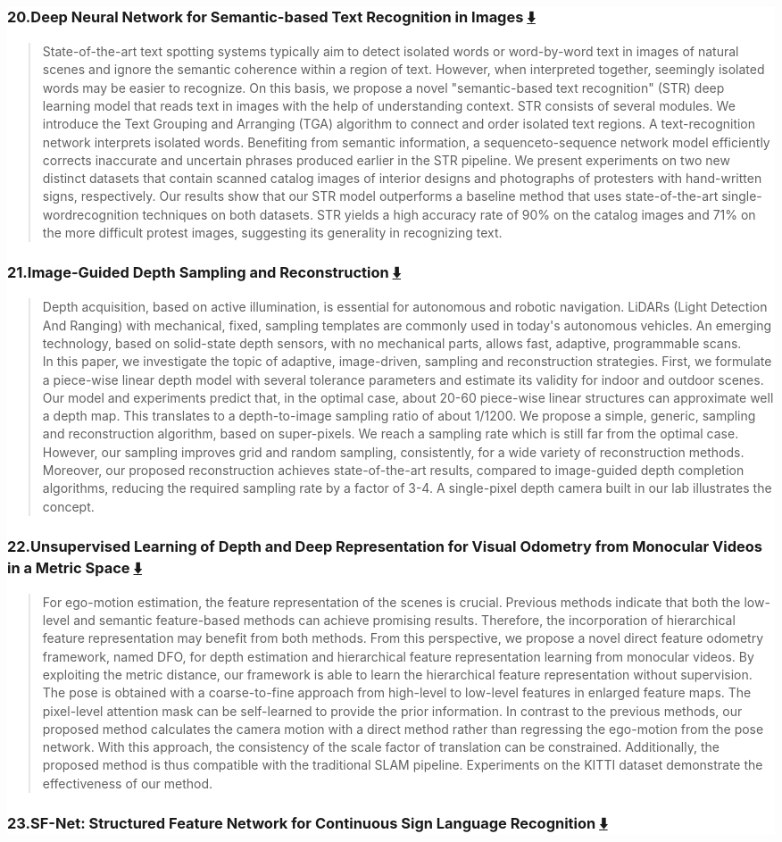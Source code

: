 ### 20.Deep Neural Network for Semantic-based Text Recognition in Images  [ :arrow_down: ](https://arxiv.org/pdf/1908.01403.pdf)
>  State-of-the-art text spotting systems typically aim to detect isolated words or word-by-word text in images of natural scenes and ignore the semantic coherence within a region of text. However, when interpreted together, seemingly isolated words may be easier to recognize. On this basis, we propose a novel "semantic-based text recognition" (STR) deep learning model that reads text in images with the help of understanding context. STR consists of several modules. We introduce the Text Grouping and Arranging (TGA) algorithm to connect and order isolated text regions. A text-recognition network interprets isolated words. Benefiting from semantic information, a sequenceto-sequence network model efficiently corrects inaccurate and uncertain phrases produced earlier in the STR pipeline. We present experiments on two new distinct datasets that contain scanned catalog images of interior designs and photographs of protesters with hand-written signs, respectively. Our results show that our STR model outperforms a baseline method that uses state-of-the-art single-wordrecognition techniques on both datasets. STR yields a high accuracy rate of 90% on the catalog images and 71% on the more difficult protest images, suggesting its generality in recognizing text. 
### 21.Image-Guided Depth Sampling and Reconstruction  [ :arrow_down: ](https://arxiv.org/pdf/1908.01379.pdf)
>  Depth acquisition, based on active illumination, is essential for autonomous and robotic navigation. LiDARs (Light Detection And Ranging) with mechanical, fixed, sampling templates are commonly used in today's autonomous vehicles. An emerging technology, based on solid-state depth sensors, with no mechanical parts, allows fast, adaptive, programmable scans. <br>In this paper, we investigate the topic of adaptive, image-driven, sampling and reconstruction strategies. First, we formulate a piece-wise linear depth model with several tolerance parameters and estimate its validity for indoor and outdoor scenes. Our model and experiments predict that, in the optimal case, about 20-60 piece-wise linear structures can approximate well a depth map. This translates to a depth-to-image sampling ratio of about 1/1200. We propose a simple, generic, sampling and reconstruction algorithm, based on super-pixels. We reach a sampling rate which is still far from the optimal case. However, our sampling improves grid and random sampling, consistently, for a wide variety of reconstruction methods. Moreover, our proposed reconstruction achieves state-of-the-art results, compared to image-guided depth completion algorithms, reducing the required sampling rate by a factor of 3-4. A single-pixel depth camera built in our lab illustrates the concept. 
### 22.Unsupervised Learning of Depth and Deep Representation for Visual Odometry from Monocular Videos in a Metric Space  [ :arrow_down: ](https://arxiv.org/pdf/1908.01367.pdf)
>  For ego-motion estimation, the feature representation of the scenes is crucial. Previous methods indicate that both the low-level and semantic feature-based methods can achieve promising results. Therefore, the incorporation of hierarchical feature representation may benefit from both methods. From this perspective, we propose a novel direct feature odometry framework, named DFO, for depth estimation and hierarchical feature representation learning from monocular videos. By exploiting the metric distance, our framework is able to learn the hierarchical feature representation without supervision. The pose is obtained with a coarse-to-fine approach from high-level to low-level features in enlarged feature maps. The pixel-level attention mask can be self-learned to provide the prior information. In contrast to the previous methods, our proposed method calculates the camera motion with a direct method rather than regressing the ego-motion from the pose network. With this approach, the consistency of the scale factor of translation can be constrained. Additionally, the proposed method is thus compatible with the traditional SLAM pipeline. Experiments on the KITTI dataset demonstrate the effectiveness of our method. 
### 23.SF-Net: Structured Feature Network for Continuous Sign Language Recognition  [ :arrow_down: ](https://arxiv.org/pdf/1908.01341.pdf)